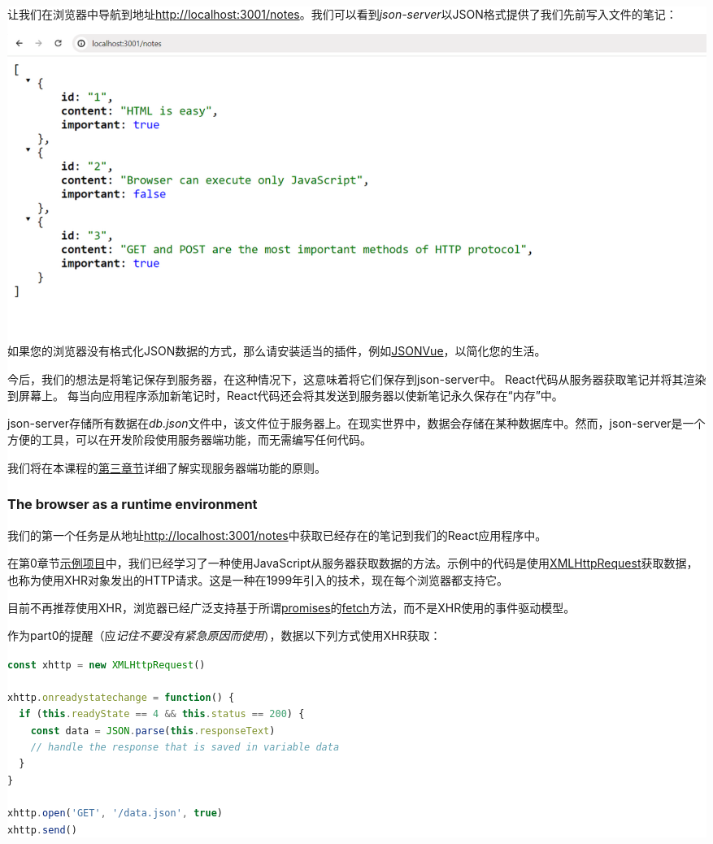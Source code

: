 
让我们在浏览器中导航到地址<http://localhost:3001/notes>。我们可以看到<i>json-server</i>以JSON格式提供了我们先前写入文件的笔记：

![](../../images/2/14new.png)


如果您的浏览器没有格式化JSON数据的方式，那么请安装适当的插件，例如[JSONVue](https://chrome.google.com/webstore/detail/jsonview/chklaanhfefbnpoihckbnefhakgolnmc)，以简化您的生活。


今后，我们的想法是将笔记保存到服务器，在这种情况下，这意味着将它们保存到json-server中。 React代码从服务器获取笔记并将其渲染到屏幕上。 每当向应用程序添加新笔记时，React代码还会将其发送到服务器以使新笔记永久保存在“内存”中。


json-server存储所有数据在<i>db.json</i>文件中，该文件位于服务器上。在现实世界中，数据会存储在某种数据库中。然而，json-server是一个方便的工具，可以在开发阶段使用服务器端功能，而无需编写任何代码。


我们将在本课程的[第三章节](/en/part3)详细了解实现服务器端功能的原则。

### The browser as a runtime environment


我们的第一个任务是从地址<http://localhost:3001/notes>中获取已经存在的笔记到我们的React应用程序中。


在第0章节[示例项目](/en/part0/fundamentals_of_web_apps#running-application-logic-on-the-browser)中，我们已经学习了一种使用JavaScript从服务器获取数据的方法。示例中的代码是使用[XMLHttpRequest](https://developer.mozilla.org/en-US/docs/Web/API/XMLHttpRequest)获取数据，也称为使用XHR对象发出的HTTP请求。这是一种在1999年引入的技术，现在每个浏览器都支持它。


目前不再推荐使用XHR，浏览器已经广泛支持基于所谓[promises](https://developer.mozilla.org/en-US/docs/Web/JavaScript/Reference/Global_Objects/Promise)的[fetch](https://developer.mozilla.org/en-US/docs/Web/API/WindowOrWorkerGlobalScope/fetch)方法，而不是XHR使用的事件驱动模型。


作为part0的提醒（应<i>记住不要没有紧急原因而使用</i>），数据以下列方式使用XHR获取：

```js
const xhttp = new XMLHttpRequest()

xhttp.onreadystatechange = function() {
  if (this.readyState == 4 && this.status == 200) {
    const data = JSON.parse(this.responseText)
    // handle the response that is saved in variable data
  }
}

xhttp.open('GET', '/data.json', true)
xhttp.send()
```
